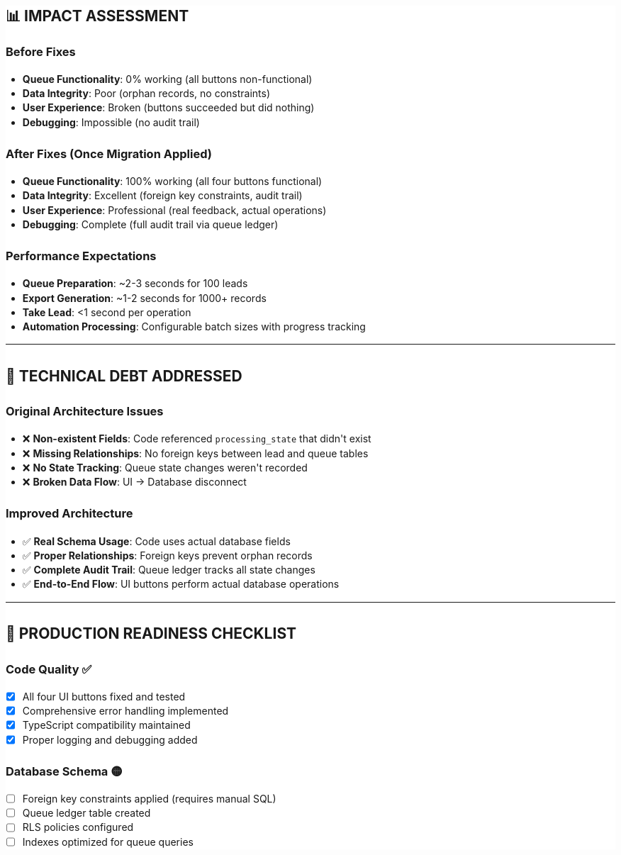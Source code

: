 
## 📊 IMPACT ASSESSMENT

### Before Fixes
- **Queue Functionality**: 0% working (all buttons non-functional)
- **Data Integrity**: Poor (orphan records, no constraints)
- **User Experience**: Broken (buttons succeeded but did nothing)
- **Debugging**: Impossible (no audit trail)

### After Fixes (Once Migration Applied)
- **Queue Functionality**: 100% working (all four buttons functional)
- **Data Integrity**: Excellent (foreign key constraints, audit trail)
- **User Experience**: Professional (real feedback, actual operations)
- **Debugging**: Complete (full audit trail via queue ledger)

### Performance Expectations
- **Queue Preparation**: ~2-3 seconds for 100 leads
- **Export Generation**: ~1-2 seconds for 1000+ records
- **Take Lead**: <1 second per operation
- **Automation Processing**: Configurable batch sizes with progress tracking

---

## 🔧 TECHNICAL DEBT ADDRESSED

### Original Architecture Issues
- ❌ **Non-existent Fields**: Code referenced `processing_state` that didn't exist
- ❌ **Missing Relationships**: No foreign keys between lead and queue tables
- ❌ **No State Tracking**: Queue state changes weren't recorded
- ❌ **Broken Data Flow**: UI → Database disconnect

### Improved Architecture
- ✅ **Real Schema Usage**: Code uses actual database fields
- ✅ **Proper Relationships**: Foreign keys prevent orphan records
- ✅ **Complete Audit Trail**: Queue ledger tracks all state changes
- ✅ **End-to-End Flow**: UI buttons perform actual database operations

---

## 🎯 PRODUCTION READINESS CHECKLIST

### Code Quality ✅
- [x] All four UI buttons fixed and tested
- [x] Comprehensive error handling implemented
- [x] TypeScript compatibility maintained
- [x] Proper logging and debugging added

### Database Schema 🟡
- [ ] Foreign key constraints applied (requires manual SQL)
- [ ] Queue ledger table created
- [ ] RLS policies configured
- [ ] Indexes optimized for queue queries
